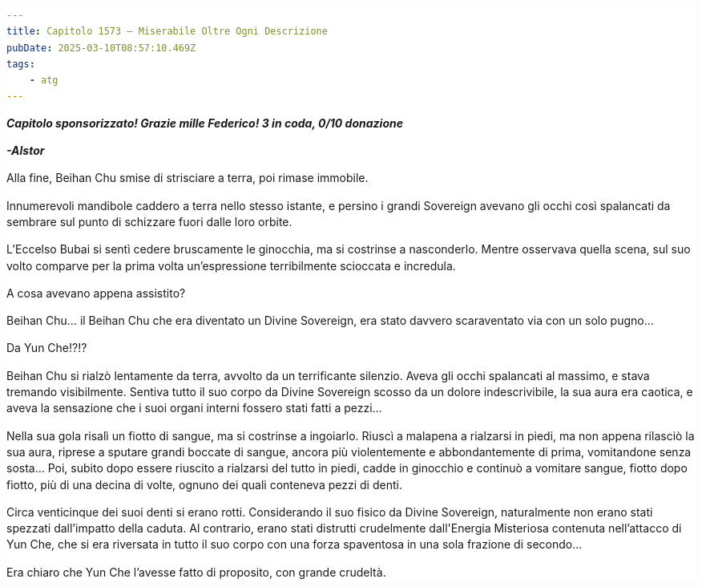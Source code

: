 ```yaml
---
title: Capitolo 1573 – Miserabile Oltre Ogni Descrizione
pubDate: 2025-03-10T08:57:10.469Z
tags:
    - atg
---
```



<em><strong>Capitolo sponsorizzato! Grazie mille Federico! 3 in coda, 0/10 donazione</strong></em>


<em><strong>-Alstor</strong></em>






Alla fine, Beihan Chu smise di strisciare a terra, poi rimase immobile.


Innumerevoli mandibole caddero a terra nello stesso istante, e persino i grandi Sovereign avevano gli occhi così spalancati da sembrare sul punto di schizzare fuori dalle loro orbite.


L’Eccelso Bubai si sentì cedere bruscamente le ginocchia, ma si costrinse a nasconderlo. Mentre osservava quella scena, sul suo volto comparve per la prima volta un’espressione terribilmente scioccata e incredula.


A cosa avevano appena assistito?


Beihan Chu… il Beihan Chu che era diventato un Divine Sovereign, era stato davvero scaraventato via con un solo pugno…


Da Yun Che!?!?


Beihan Chu si rialzò lentamente da terra, avvolto da un terrificante silenzio. Aveva gli occhi spalancati al massimo, e stava tremando visibilmente. Sentiva tutto il suo corpo da Divine Sovereign scosso da un dolore indescrivibile, la sua aura era caotica, e aveva la sensazione che i suoi organi interni fossero stati fatti a pezzi…


Nella sua gola risalì un fiotto di sangue, ma si costrinse a ingoiarlo. Riuscì a malapena a rialzarsi in piedi, ma non appena rilasciò la sua aura, riprese a sputare grandi boccate di sangue, ancora più violentemente e abbondantemente di prima, vomitandone senza sosta… Poi, subito dopo essere riuscito a rialzarsi del tutto in piedi, cadde in ginocchio e continuò a vomitare sangue, fiotto dopo fiotto, più di una decina di volte, ognuno dei quali conteneva pezzi di denti.


Circa venticinque dei suoi denti si erano rotti. Considerando il suo fisico da Divine Sovereign, naturalmente non erano stati spezzati dall’impatto della caduta. Al contrario, erano stati distrutti crudelmente dall'Energia Misteriosa contenuta nell’attacco di Yun Che, che si era riversata in tutto il suo corpo con una forza spaventosa in una sola frazione di secondo…


Era chiaro che Yun Che l’avesse fatto di proposito, con grande crudeltà.

